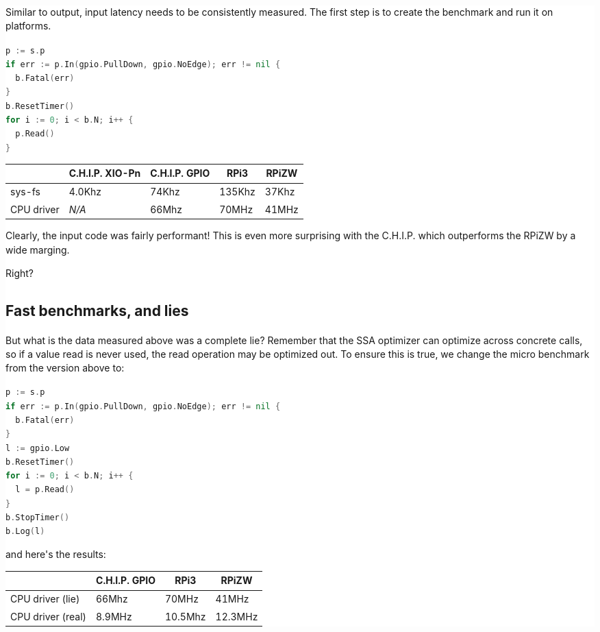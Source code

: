Similar to output, input latency needs to be consistently measured.
The first step is to create the benchmark and run it on platforms.

```go
p := s.p
if err := p.In(gpio.PullDown, gpio.NoEdge); err != nil {
  b.Fatal(err)
}
b.ResetTimer()
for i := 0; i < b.N; i++ {
  p.Read()
}
```

|            | C.H.I.P. XIO-Pn | C.H.I.P. GPIO | RPi3   | RPiZW |
|------------|-----------------|---------------|--------|-------|
| sys-fs     | 4.0Khz          | 74Khz         | 135Khz | 37Khz |
| CPU driver | _N/A_           | 66Mhz         | 70MHz  | 41MHz |

Clearly, the input code was fairly performant! This is even more surprising with
the C.H.I.P. which outperforms the RPiZW by a wide marging.

Right?


## Fast benchmarks, and lies

But what is the data measured above was a complete lie? Remember that the SSA
optimizer can optimize across concrete calls, so if a value read is never used,
the read operation may be optimized out. To ensure this is true, we change the
micro benchmark from the version above to:

```go
p := s.p
if err := p.In(gpio.PullDown, gpio.NoEdge); err != nil {
  b.Fatal(err)
}
l := gpio.Low
b.ResetTimer()
for i := 0; i < b.N; i++ {
  l = p.Read()
}
b.StopTimer()
b.Log(l)
```

and here's the results:

|                   | C.H.I.P. GPIO | RPi3    | RPiZW   |
|-------------------|---------------|---------|---------|
| CPU driver (lie)  | 66Mhz         | 70MHz   | 41MHz   |
| CPU driver (real) | 8.9MHz        | 10.5Mhz | 12.3MHz |
